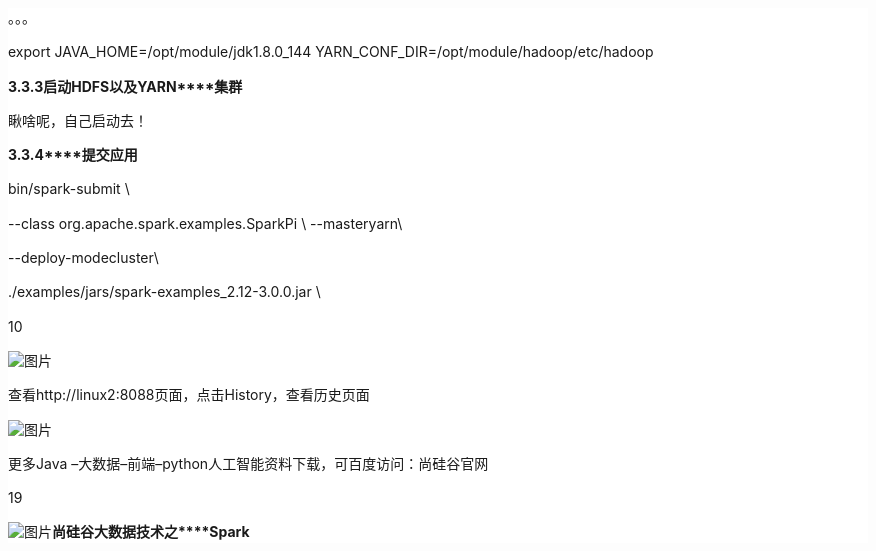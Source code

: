 
。。。


export JAVA_HOME=/opt/module/jdk1.8.0_144 YARN_CONF_DIR=/opt/module/hadoop/etc/hadoop


**3.3.3****启动****HDFS****以及****YARN****集群**

瞅啥呢，自己启动去！

**3.3.4****提交应用**

bin/spark-submit \


--class org.apache.spark.examples.SparkPi \ --masteryarn\

--deploy-modecluster\

./examples/jars/spark-examples_2.12-3.0.0.jar \

10

![图片](https://uploader.shimo.im/f/ihz15IKA8g7voQhc.jpeg!thumbnail?fileGuid=eo9XWqJbamIYmliK)
















查看http://linux2:8088页面，点击History，查看历史页面

![图片](https://uploader.shimo.im/f/TSb0cAffwlkaHQTl.jpeg!thumbnail?fileGuid=eo9XWqJbamIYmliK)




























更多Java –大数据–前端–python人工智能资料下载，可百度访问：尚硅谷官网

19

![图片](https://uploader.shimo.im/f/DN76JvhQsEQMjPDJ.jpeg!thumbnail?fileGuid=eo9XWqJbamIYmliK)**尚硅谷大数据技术之****Spark**
